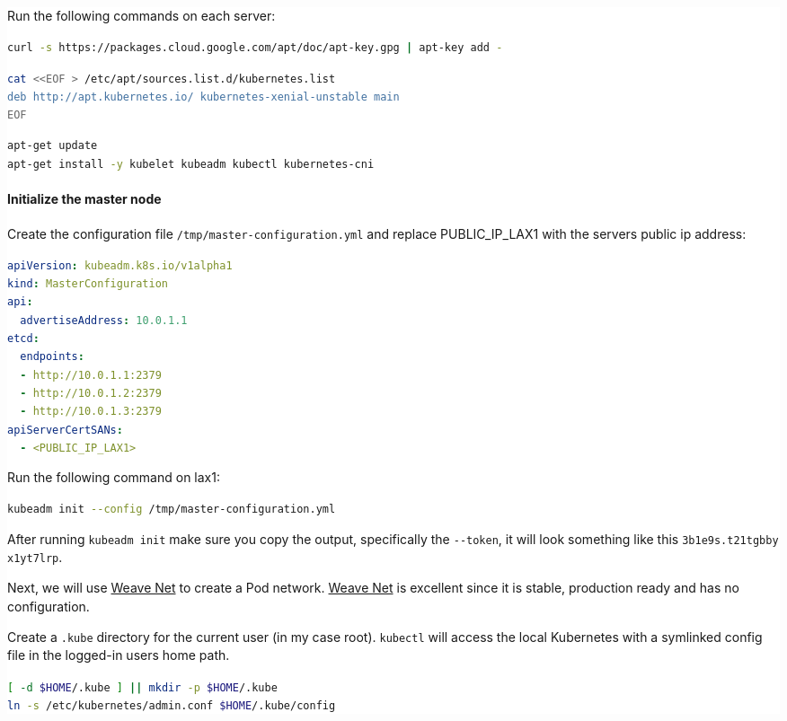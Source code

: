 Run the following commands on each server:

```bash
curl -s https://packages.cloud.google.com/apt/doc/apt-key.gpg | apt-key add -
```

```bash
cat <<EOF > /etc/apt/sources.list.d/kubernetes.list
deb http://apt.kubernetes.io/ kubernetes-xenial-unstable main
EOF
```

```bash
apt-get update
apt-get install -y kubelet kubeadm kubectl kubernetes-cni
```

#### Initialize the master node

Create the configuration file `/tmp/master-configuration.yml` and
replace PUBLIC_IP_LAX1 with the servers public ip address:

```yaml
apiVersion: kubeadm.k8s.io/v1alpha1
kind: MasterConfiguration
api:
  advertiseAddress: 10.0.1.1
etcd:
  endpoints:
  - http://10.0.1.1:2379
  - http://10.0.1.2:2379
  - http://10.0.1.3:2379
apiServerCertSANs:
  - <PUBLIC_IP_LAX1>
```

Run the following command on lax1:

```bash
kubeadm init --config /tmp/master-configuration.yml
```

After running `kubeadm init` make sure you copy the output, specifically the `--token`, it will look something like 
this `3b1e9s.t21tgbbyx1yt7lrp`.

Next, we will use [Weave Net] to create a Pod network. [Weave Net] is excellent since it is stable, production ready 
and has no configuration.

Create a `.kube` directory for the current user (in my case root).  `kubectl` will access the local Kubernetes with a 
symlinked config file in the logged-in users home path.

```bash
[ -d $HOME/.kube ] || mkdir -p $HOME/.kube
ln -s /etc/kubernetes/admin.conf $HOME/.kube/config
```


[KUBECONFIG]: https://kubernetes.io/docs/concepts/configuration/organize-cluster-access-kubeconfig/
[systemd]: https://wiki.ubuntu.com/systemd
[WireGuard]: https://www.wireguard.io/
[Weave Net]: https://www.weave.works/oss/net/
[Etcd]: https://coreos.com/etcd/docs/latest/getting-started-with-etcd.html
[Hobby Kube]: https://github.com/hobby-kube/guide